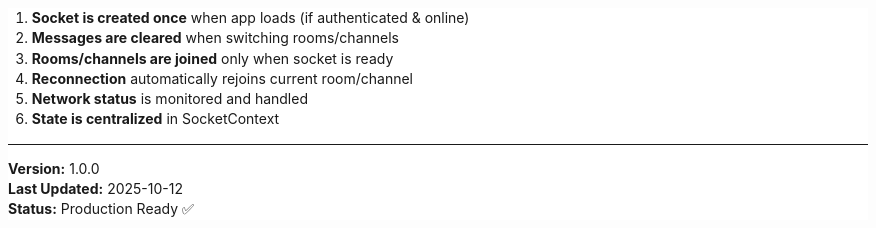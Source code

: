 1. **Socket is created once** when app loads (if authenticated & online)
2. **Messages are cleared** when switching rooms/channels
3. **Rooms/channels are joined** only when socket is ready
4. **Reconnection** automatically rejoins current room/channel
5. **Network status** is monitored and handled
6. **State is centralized** in SocketContext

---

**Version:** 1.0.0  
**Last Updated:** 2025-10-12  
**Status:** Production Ready ✅
